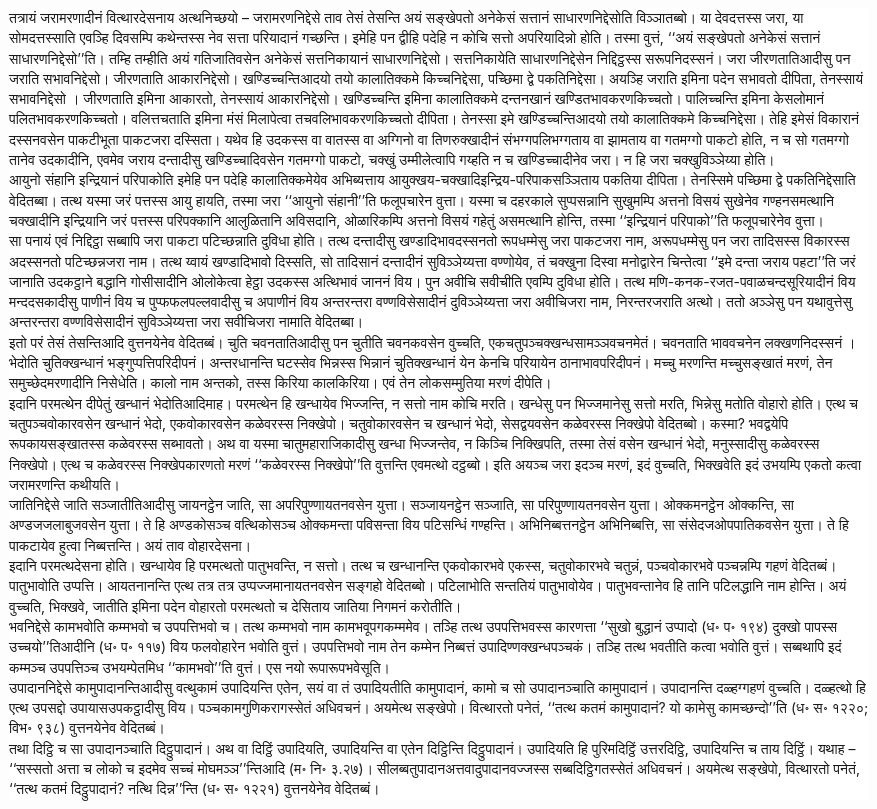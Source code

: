तत्रायं जरामरणादीनं वित्थारदेसनाय अत्थनिच्छयो – जरामरणनिद्देसे ताव तेसं तेसन्ति अयं सङ्खेपतो अनेकेसं सत्तानं साधारणनिद्देसोति विञ्ञातब्बो। या देवदत्तस्स जरा, या सोमदत्तस्साति एवञ्हि दिवसम्पि कथेन्तस्स नेव सत्ता परियादानं गच्छन्ति। इमेहि पन द्वीहि पदेहि न कोचि सत्तो अपरियादिन्नो होति। तस्मा वुत्तं, ‘‘अयं सङ्खेपतो अनेकेसं सत्तानं साधारणनिद्देसो’’ति। तम्हि तम्हीति अयं गतिजातिवसेन अनेकेसं सत्तनिकायानं साधारणनिद्देसो। सत्तनिकायेति साधारणनिद्देसेन निद्दिट्ठस्स सरूपनिदस्सनं। जरा जीरणतातिआदीसु पन जराति सभावनिद्देसो। जीरणताति आकारनिद्देसो। खण्डिच्चन्तिआदयो तयो कालातिक्कमे किच्चनिद्देसा, पच्छिमा द्वे पकतिनिद्देसा। अयञ्हि जराति इमिना पदेन सभावतो दीपिता, तेनस्सायं सभावनिद्देसो । जीरणताति इमिना आकारतो, तेनस्सायं आकारनिद्देसो। खण्डिच्चन्ति इमिना कालातिक्कमे दन्तनखानं खण्डितभावकरणकिच्चतो। पालिच्चन्ति इमिना केसलोमानं पलितभावकरणकिच्चतो। वलित्तचताति इमिना मंसं मिलापेत्वा तचवलिभावकरणकिच्चतो दीपिता। तेनस्सा इमे खण्डिच्चन्तिआदयो तयो कालातिक्कमे किच्चनिद्देसा। तेहि इमेसं विकारानं दस्सनवसेन पाकटीभूता पाकटजरा दस्सिता। यथेव हि उदकस्स वा वातस्स वा अग्गिनो वा तिणरुक्खादीनं संभग्गपलिभग्गताय वा झामताय वा गतमग्गो पाकटो होति, न च सो गतमग्गो तानेव उदकादीनि, एवमेव जराय दन्तादीसु खण्डिच्चादिवसेन गतमग्गो पाकटो, चक्खुं उम्मीलेत्वापि गय्हति न च खण्डिच्चादीनेव जरा। न हि जरा चक्खुविञ्ञेय्या होति।  
आयुनो संहानि इन्द्रियानं परिपाकोति इमेहि पन पदेहि कालातिक्कमेयेव अभिब्यत्ताय आयुक्खय-चक्खादिइन्द्रिय-परिपाकसञ्ञिताय पकतिया दीपिता। तेनस्सिमे पच्छिमा द्वे पकतिनिद्देसाति वेदितब्बा। तत्थ यस्मा जरं पत्तस्स आयु हायति, तस्मा जरा ‘‘आयुनो संहानी’’ति फलूपचारेन वुत्ता। यस्मा च दहरकाले सुप्पसन्नानि सुखुमम्पि अत्तनो विसयं सुखेनेव गण्हनसमत्थानि चक्खादीनि इन्द्रियानि जरं पत्तस्स परिपक्कानि आलुळितानि अविसदानि, ओळारिकम्पि अत्तनो विसयं गहेतुं असमत्थानि होन्ति, तस्मा ‘‘इन्द्रियानं परिपाको’’ति फलूपचारेनेव वुत्ता।  
सा पनायं एवं निद्दिट्ठा सब्बापि जरा पाकटा पटिच्छन्नाति दुविधा होति। तत्थ दन्तादीसु खण्डादिभावदस्सनतो रूपधम्मेसु जरा पाकटजरा नाम, अरूपधम्मेसु पन जरा तादिसस्स विकारस्स अदस्सनतो पटिच्छन्नजरा नाम। तत्थ य्वायं खण्डादिभावो दिस्सति, सो तादिसानं दन्तादीनं सुविञ्ञेय्यत्ता वण्णोयेव, तं चक्खुना दिस्वा मनोद्वारेन चिन्तेत्वा ‘‘इमे दन्ता जराय पहटा’’ति जरं जानाति उदकट्ठाने बद्धानि गोसीसादीनि ओलोकेत्वा हेट्ठा उदकस्स अत्थिभावं जाननं विय। पुन अवीचि सवीचीति एवम्पि दुविधा होति। तत्थ मणि-कनक-रजत-पवाळचन्दसूरियादीनं विय मन्ददसकादीसु पाणीनं विय च पुप्फफलपल्लवादीसु च अपाणीनं विय अन्तरन्तरा वण्णविसेसादीनं दुविञ्ञेय्यत्ता जरा अवीचिजरा नाम, निरन्तरजराति अत्थो। ततो अञ्ञेसु पन यथावुत्तेसु अन्तरन्तरा वण्णविसेसादीनं सुविञ्ञेय्यत्ता जरा सवीचिजरा नामाति वेदितब्बा।  
इतो परं तेसं तेसन्तिआदि वुत्तनयेनेव वेदितब्बं। चुति चवनतातिआदीसु पन चुतीति चवनकवसेन वुच्चति, एकचतुपञ्चक्खन्धसामञ्ञवचनमेतं। चवनताति भाववचनेन लक्खणनिदस्सनं । भेदोति चुतिक्खन्धानं भङ्गुप्पत्तिपरिदीपनं। अन्तरधानन्ति घटस्सेव भिन्नस्स भिन्नानं चुतिक्खन्धानं येन केनचि परियायेन ठानाभावपरिदीपनं। मच्चु मरणन्ति मच्चुसङ्खातं मरणं, तेन समुच्छेदमरणादीनि निसेधेति। कालो नाम अन्तको, तस्स किरिया कालकिरिया। एवं तेन लोकसम्मुतिया मरणं दीपेति।  
इदानि परमत्थेन दीपेतुं खन्धानं भेदोतिआदिमाह। परमत्थेन हि खन्धायेव भिज्जन्ति, न सत्तो नाम कोचि मरति। खन्धेसु पन भिज्जमानेसु सत्तो मरति, भिन्नेसु मतोति वोहारो होति। एत्थ च चतुपञ्चवोकारवसेन खन्धानं भेदो, एकवोकारवसेन कळेवरस्स निक्खेपो। चतुवोकारवसेन च खन्धानं भेदो, सेसद्वयवसेन कळेवरस्स निक्खेपो वेदितब्बो। कस्मा? भवद्वयेपि रूपकायसङ्खातस्स कळेवरस्स सब्भावतो। अथ वा यस्मा चातुमहाराजिकादीसु खन्धा भिज्जन्तेव, न किञ्चि निक्खिपति, तस्मा तेसं वसेन खन्धानं भेदो, मनुस्सादीसु कळेवरस्स निक्खेपो। एत्थ च कळेवरस्स निक्खेपकारणतो मरणं ‘‘कळेवरस्स निक्खेपो’’ति वुत्तन्ति एवमत्थो दट्ठब्बो। इति अयञ्च जरा इदञ्च मरणं, इदं वुच्चति, भिक्खवेति इदं उभयम्पि एकतो कत्वा जरामरणन्ति कथीयति।  
जातिनिद्देसे जाति सञ्जातीतिआदीसु जायनट्ठेन जाति, सा अपरिपुण्णायतनवसेन युत्ता। सञ्जायनट्ठेन सञ्जाति, सा परिपुण्णायतनवसेन युत्ता। ओक्कमनट्ठेन ओक्कन्ति, सा अण्डजजलाबुजवसेन युत्ता। ते हि अण्डकोसञ्च वत्थिकोसञ्च ओक्कमन्ता पविसन्ता विय पटिसन्धिं गण्हन्ति। अभिनिब्बत्तनट्ठेन अभिनिब्बत्ति, सा संसेदजओपपातिकवसेन युत्ता। ते हि पाकटायेव हुत्वा निब्बत्तन्ति। अयं ताव वोहारदेसना।  
इदानि परमत्थदेसना होति। खन्धायेव हि परमत्थतो पातुभवन्ति, न सत्तो। तत्थ च खन्धानन्ति एकवोकारभवे एकस्स, चतुवोकारभवे चतुन्नं, पञ्चवोकारभवे पञ्चन्नम्पि गहणं वेदितब्बं। पातुभावोति उप्पत्ति। आयतनानन्ति एत्थ तत्र तत्र उप्पज्जमानायतनवसेन सङ्गहो वेदितब्बो। पटिलाभोति सन्ततियं पातुभावोयेव। पातुभवन्तानेव हि तानि पटिलद्धानि नाम होन्ति। अयं वुच्चति, भिक्खवे, जातीति इमिना पदेन वोहारतो परमत्थतो च देसिताय जातिया निगमनं करोतीति।  
भवनिद्देसे कामभवोति कम्मभवो च उपपत्तिभवो च। तत्थ कम्मभवो नाम कामभवूपगकम्ममेव। तञ्हि तत्थ उपपत्तिभवस्स कारणत्ता ‘‘सुखो बुद्धानं उप्पादो (ध॰ प॰ १९४) दुक्खो पापस्स उच्चयो’’तिआदीनि (ध॰ प॰ ११७) विय फलवोहारेन भवोति वुत्तं। उपपत्तिभवो नाम तेन कम्मेन निब्बत्तं उपादिण्णक्खन्धपञ्चकं। तञ्हि तत्थ भवतीति कत्वा भवोति वुत्तं। सब्बथापि इदं कम्मञ्च उपपत्तिञ्च उभयम्पेतमिध ‘‘कामभवो’’ति वुत्तं। एस नयो रूपारूपभवेसूति।  
उपादाननिद्देसे कामुपादानन्तिआदीसु वत्थुकामं उपादियन्ति एतेन, सयं वा तं उपादियतीति कामुपादानं, कामो च सो उपादानञ्चाति कामुपादानं। उपादानन्ति दळ्हग्गहणं वुच्चति। दळ्हत्थो हि एत्थ उपसद्दो उपायासउपकट्ठादीसु विय। पञ्चकामगुणिकरागस्सेतं अधिवचनं। अयमेत्थ सङ्खेपो। वित्थारतो पनेतं, ‘‘तत्थ कतमं कामुपादानं? यो कामेसु कामच्छन्दो’’ति (ध॰ स॰ १२२०; विभ॰ ९३८) वुत्तनयेनेव वेदितब्बं।  
तथा दिट्ठि च सा उपादानञ्चाति दिट्ठुपादानं। अथ वा दिट्ठिं उपादियति, उपादियन्ति वा एतेन दिट्ठिन्ति दिट्ठुपादानं। उपादियति हि पुरिमदिट्ठिं उत्तरदिट्ठि, उपादियन्ति च ताय दिट्ठिं। यथाह – ‘‘सस्सतो अत्ता च लोको च इदमेव सच्चं मोघमञ्ञ’’न्तिआदि (म॰ नि॰ ३.२७)। सीलब्बतुपादानअत्तवादुपादानवज्जस्स सब्बदिट्ठिगतस्सेतं अधिवचनं। अयमेत्थ सङ्खेपो, वित्थारतो पनेतं, ‘‘तत्थ कतमं दिट्ठुपादानं? नत्थि दिन्न’’न्ति (ध॰ स॰ १२२१) वुत्तनयेनेव वेदितब्बं।  